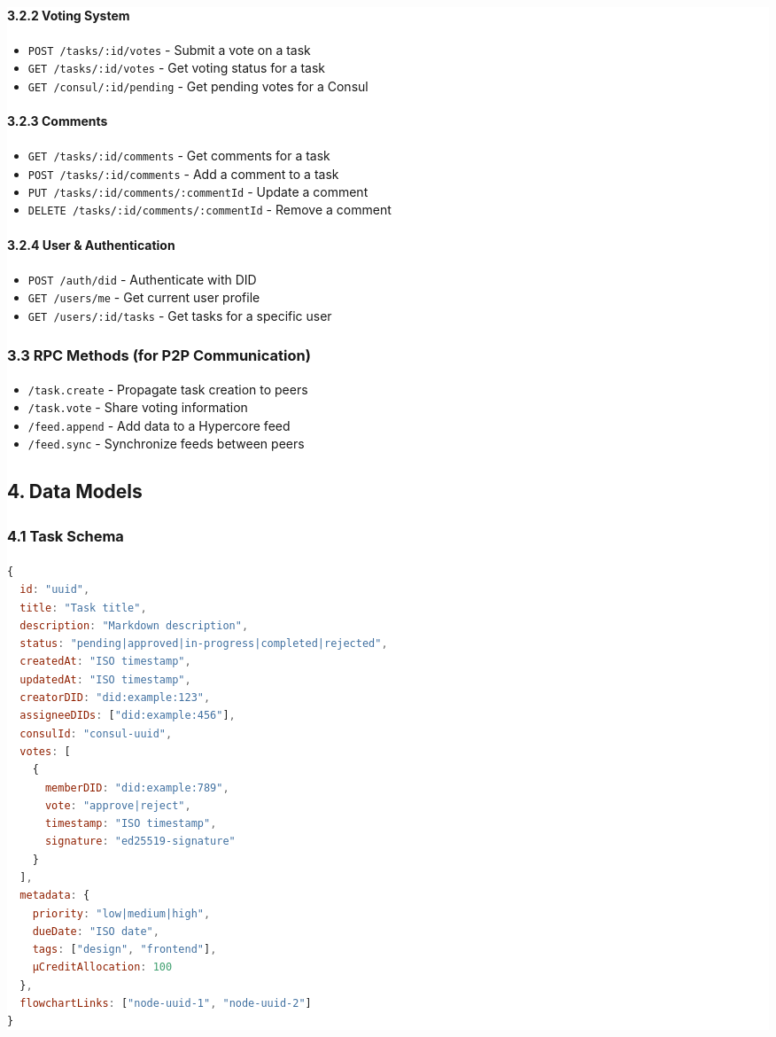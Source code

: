 #### 3.2.2 Voting System
- `POST /tasks/:id/votes` - Submit a vote on a task
- `GET /tasks/:id/votes` - Get voting status for a task
- `GET /consul/:id/pending` - Get pending votes for a Consul

#### 3.2.3 Comments
- `GET /tasks/:id/comments` - Get comments for a task
- `POST /tasks/:id/comments` - Add a comment to a task
- `PUT /tasks/:id/comments/:commentId` - Update a comment
- `DELETE /tasks/:id/comments/:commentId` - Remove a comment

#### 3.2.4 User & Authentication
- `POST /auth/did` - Authenticate with DID
- `GET /users/me` - Get current user profile
- `GET /users/:id/tasks` - Get tasks for a specific user

### 3.3 RPC Methods (for P2P Communication)
- `/task.create` - Propagate task creation to peers
- `/task.vote` - Share voting information
- `/feed.append` - Add data to a Hypercore feed
- `/feed.sync` - Synchronize feeds between peers

## 4. Data Models

### 4.1 Task Schema
```javascript
{
  id: "uuid",
  title: "Task title",
  description: "Markdown description",
  status: "pending|approved|in-progress|completed|rejected",
  createdAt: "ISO timestamp",
  updatedAt: "ISO timestamp",
  creatorDID: "did:example:123",
  assigneeDIDs: ["did:example:456"],
  consulId: "consul-uuid",
  votes: [
    {
      memberDID: "did:example:789",
      vote: "approve|reject",
      timestamp: "ISO timestamp",
      signature: "ed25519-signature"
    }
  ],
  metadata: {
    priority: "low|medium|high",
    dueDate: "ISO date",
    tags: ["design", "frontend"],
    μCreditAllocation: 100
  },
  flowchartLinks: ["node-uuid-1", "node-uuid-2"]
}
```

